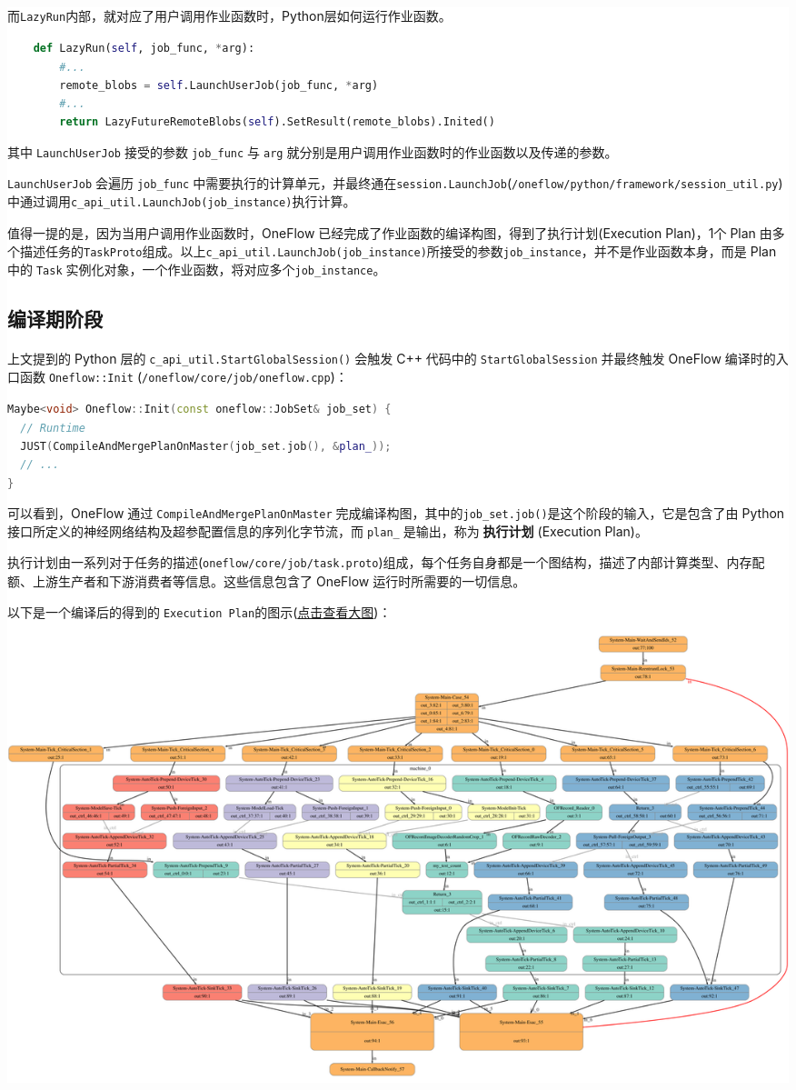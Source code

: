 而`LazyRun`内部，就对应了用户调用作业函数时，Python层如何运行作业函数。

```python
    def LazyRun(self, job_func, *arg):
        #...
        remote_blobs = self.LaunchUserJob(job_func, *arg)
        #...
        return LazyFutureRemoteBlobs(self).SetResult(remote_blobs).Inited()
```
其中 `LaunchUserJob` 接受的参数 `job_func` 与 `arg` 就分别是用户调用作业函数时的作业函数以及传递的参数。

`LaunchUserJob` 会遍历 `job_func` 中需要执行的计算单元，并最终通在`session.LaunchJob`(`/oneflow/python/framework/session_util.py`)中通过调用`c_api_util.LaunchJob(job_instance)`执行计算。

值得一提的是，因为当用户调用作业函数时，OneFlow 已经完成了作业函数的编译构图，得到了执行计划(Execution Plan)，1个 Plan 由多个描述任务的`TaskProto`组成。以上`c_api_util.LaunchJob(job_instance)`所接受的参数`job_instance`，并不是作业函数本身，而是 Plan中的 `Task` 实例化对象，一个作业函数，将对应多个`job_instance`。

## 编译期阶段
上文提到的 Python 层的 `c_api_util.StartGlobalSession()` 会触发 C++ 代码中的 `StartGlobalSession` 并最终触发 OneFlow 编译时的入口函数 `Oneflow::Init` (`/oneflow/core/job/oneflow.cpp`)：
```c++
Maybe<void> Oneflow::Init(const oneflow::JobSet& job_set) {
  // Runtime
  JUST(CompileAndMergePlanOnMaster(job_set.job(), &plan_));
  // ...
}
```
可以看到，OneFlow 通过 `CompileAndMergePlanOnMaster` 完成编译构图，其中的`job_set.job()`是这个阶段的输入，它是包含了由 Python 接口所定义的神经网络结构及超参配置信息的序列化字节流，而 `plan_` 是输出，称为 **执行计划** (Execution Plan)。

执行计划由一系列对于任务的描述(`oneflow/core/job/task.proto`)组成，每个任务自身都是一个图结构，描述了内部计算类型、内存配额、上游生产者和下游消费者等信息。这些信息包含了 OneFlow 运行时所需要的一切信息。

以下是一个编译后的得到的 `Execution Plan`的图示([点击查看大图](imgs/plan_illustration.svg))：

![Execution Plan](imgs/plan_illustration.svg)
